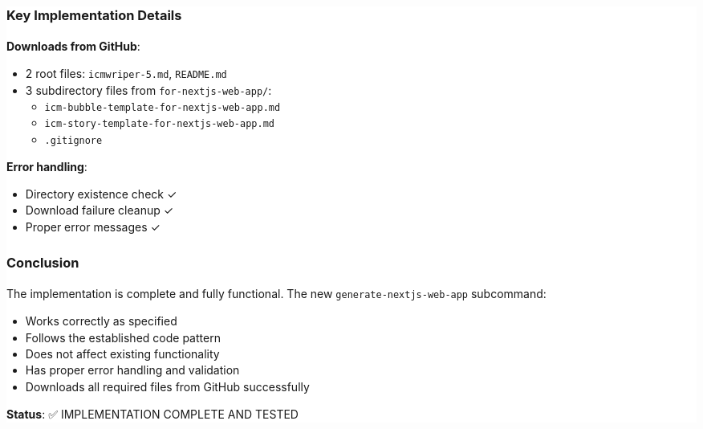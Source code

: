 ### Key Implementation Details

**Downloads from GitHub**:
- 2 root files: `icmwriper-5.md`, `README.md`
- 3 subdirectory files from `for-nextjs-web-app/`:
  - `icm-bubble-template-for-nextjs-web-app.md`
  - `icm-story-template-for-nextjs-web-app.md`
  - `.gitignore`

**Error handling**:
- Directory existence check ✓
- Download failure cleanup ✓
- Proper error messages ✓

### Conclusion

The implementation is complete and fully functional. The new `generate-nextjs-web-app` subcommand:
- Works correctly as specified
- Follows the established code pattern
- Does not affect existing functionality
- Has proper error handling and validation
- Downloads all required files from GitHub successfully

**Status**: ✅ IMPLEMENTATION COMPLETE AND TESTED
